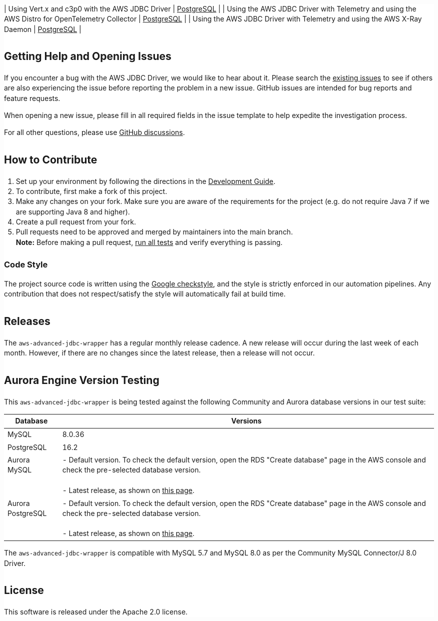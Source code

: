 | Using Vert.x and c3p0 with the AWS JDBC Driver                                                                                                                                                                       |                                                                                                                                                 [PostgreSQL](examples/VertxExample/README.md)                                                                                                                                                  |
| Using the AWS JDBC Driver with Telemetry and using the AWS Distro for OpenTelemetry Collector                                                                                                                        |                                                                                                                     [PostgreSQL](examples/AWSDriverExample/src/main/java/software/amazon/TelemetryMetricsOTLPExample.java)                                                                                                                     |
| Using the AWS JDBC Driver with Telemetry and using the AWS X-Ray Daemon                                                                                                                                              |                                                                                                                    [PostgreSQL](./examples/AWSDriverExample/src/main/java/software/amazon/TelemetryTracingXRayExample.java)                                                                                                                    |

## Getting Help and Opening Issues
If you encounter a bug with the AWS JDBC Driver, we would like to hear about it.
Please search the [existing issues](https://github.com/aws/aws-advanced-jdbc-wrapper/issues) to see if others are also experiencing the issue before reporting the problem in a new issue. GitHub issues are intended for bug reports and feature requests.

When opening a new issue, please fill in all required fields in the issue template to help expedite the investigation process.

For all other questions, please use [GitHub discussions](https://github.com/aws/aws-advanced-jdbc-wrapper/discussions).

## How to Contribute
1. Set up your environment by following the directions in the [Development Guide](docs/development-guide/DevelopmentGuide.md).
2. To contribute, first make a fork of this project.
3. Make any changes on your fork. Make sure you are aware of the requirements for the project (e.g. do not require Java 7 if we are supporting Java 8 and higher).
4. Create a pull request from your fork.
5. Pull requests need to be approved and merged by maintainers into the main branch. <br />
   **Note:** Before making a pull request, [run all tests](./docs/development-guide/DevelopmentGuide.md#running-the-tests) and verify everything is passing.

### Code Style
The project source code is written using the [Google checkstyle](https://github.com/google/styleguide/blob/gh-pages/intellij-java-google-style.xml), and the style is strictly enforced in our automation pipelines. Any contribution that does not respect/satisfy the style will automatically fail at build time.

## Releases
The `aws-advanced-jdbc-wrapper` has a regular monthly release cadence. A new release will occur during the last week of each month. However, if there are no changes since the latest release, then a release will not occur.

## Aurora Engine Version Testing
This `aws-advanced-jdbc-wrapper` is being tested against the following Community and Aurora database versions in our test suite:

| Database          | Versions                                                                                                                                                                                                                                                                                                           |
|-------------------|--------------------------------------------------------------------------------------------------------------------------------------------------------------------------------------------------------------------------------------------------------------------------------------------------------------------|
| MySQL             | 8.0.36                                                                                                                                                                                                                                                                                                             |
| PostgreSQL        | 16.2                                                                                                                                                                                                                                                                                                               |
| Aurora MySQL      | - Default version. To check the default version, open the RDS "Create database" page in the AWS console and check the pre-selected database version. <br><br> - Latest release, as shown on [this page](https://docs.aws.amazon.com/AmazonRDS/latest/AuroraMySQLReleaseNotes/AuroraMySQL.Updates.30Updates.html).  |
| Aurora PostgreSQL | - Default version. To check the default version, open the RDS "Create database" page in the AWS console and check the pre-selected database version. <br><br> - Latest release, as shown on [this page](https://docs.aws.amazon.com/AmazonRDS/latest/AuroraPostgreSQLReleaseNotes/AuroraPostgreSQL.Updates.html).  |

The `aws-advanced-jdbc-wrapper` is compatible with MySQL 5.7 and MySQL 8.0 as per the Community MySQL Connector/J 8.0 Driver.

## License
This software is released under the Apache 2.0 license.
